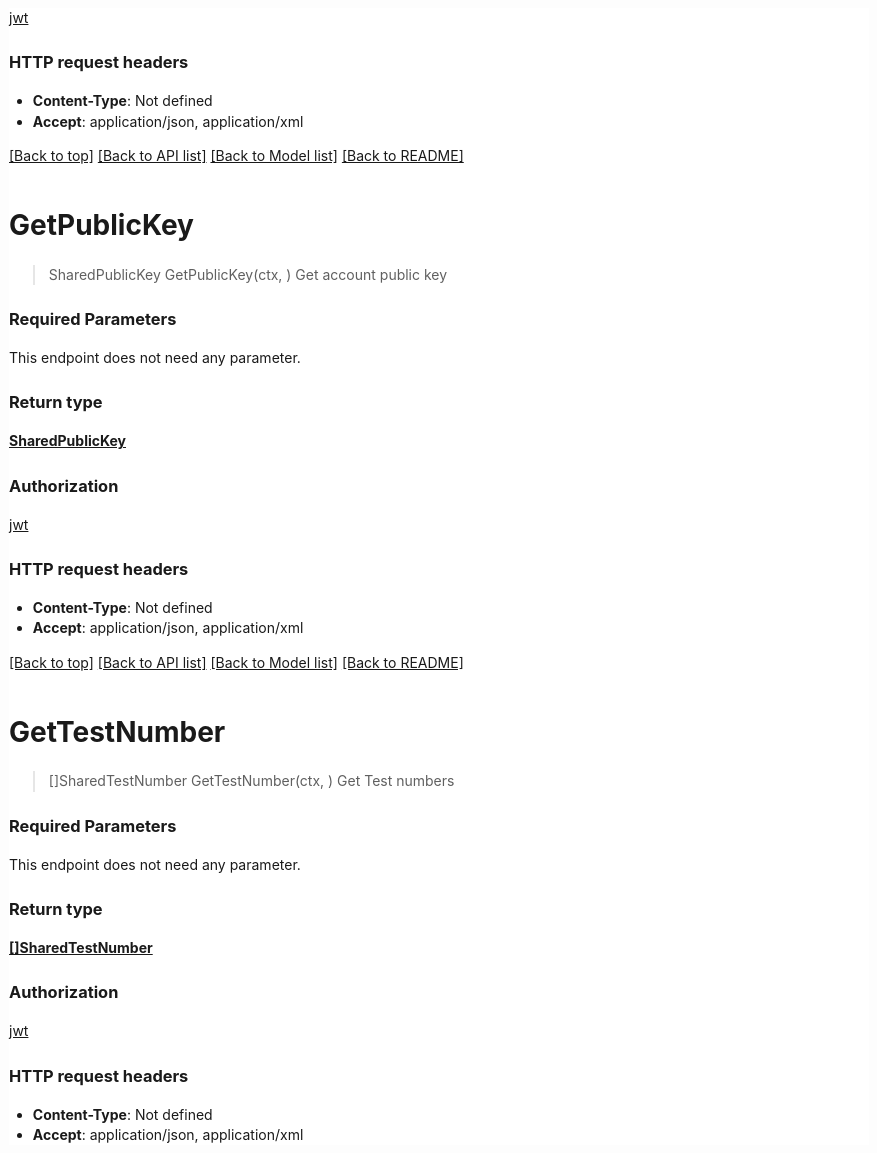 [jwt](../README.md#jwt)

### HTTP request headers

 - **Content-Type**: Not defined
 - **Accept**: application/json, application/xml

[[Back to top]](#) [[Back to API list]](../README.md#documentation-for-api-endpoints) [[Back to Model list]](../README.md#documentation-for-models) [[Back to README]](../README.md)

# **GetPublicKey**
> SharedPublicKey GetPublicKey(ctx, )
Get account public key

### Required Parameters
This endpoint does not need any parameter.

### Return type

[**SharedPublicKey**](shared.PublicKey.md)

### Authorization

[jwt](../README.md#jwt)

### HTTP request headers

 - **Content-Type**: Not defined
 - **Accept**: application/json, application/xml

[[Back to top]](#) [[Back to API list]](../README.md#documentation-for-api-endpoints) [[Back to Model list]](../README.md#documentation-for-models) [[Back to README]](../README.md)

# **GetTestNumber**
> []SharedTestNumber GetTestNumber(ctx, )
Get Test numbers

### Required Parameters
This endpoint does not need any parameter.

### Return type

[**[]SharedTestNumber**](shared.TestNumber.md)

### Authorization

[jwt](../README.md#jwt)

### HTTP request headers

 - **Content-Type**: Not defined
 - **Accept**: application/json, application/xml
